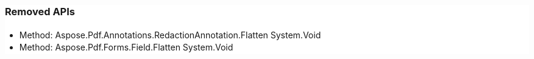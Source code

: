
### Removed APIs
* Method: Aspose.Pdf.Annotations.RedactionAnnotation.Flatten System.Void
* Method: Aspose.Pdf.Forms.Field.Flatten System.Void

